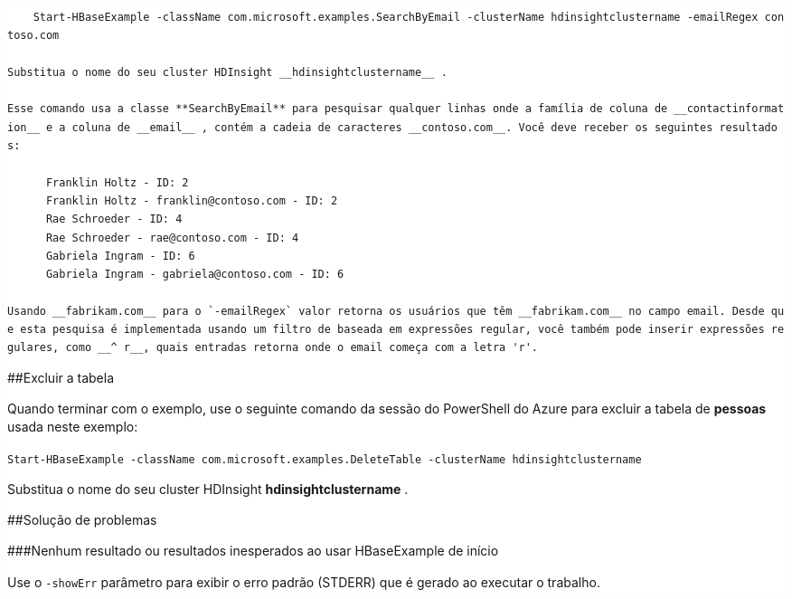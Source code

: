         Start-HBaseExample -className com.microsoft.examples.SearchByEmail -clusterName hdinsightclustername -emailRegex contoso.com

    Substitua o nome do seu cluster HDInsight __hdinsightclustername__ .

    Esse comando usa a classe **SearchByEmail** para pesquisar qualquer linhas onde a família de coluna de __contactinformation__ e a coluna de __email__ , contém a cadeia de caracteres __contoso.com__. Você deve receber os seguintes resultados:

          Franklin Holtz - ID: 2
          Franklin Holtz - franklin@contoso.com - ID: 2
          Rae Schroeder - ID: 4
          Rae Schroeder - rae@contoso.com - ID: 4
          Gabriela Ingram - ID: 6
          Gabriela Ingram - gabriela@contoso.com - ID: 6

    Usando __fabrikam.com__ para o `-emailRegex` valor retorna os usuários que têm __fabrikam.com__ no campo email. Desde que esta pesquisa é implementada usando um filtro de baseada em expressões regular, você também pode inserir expressões regulares, como __^ r__, quais entradas retorna onde o email começa com a letra 'r'.

##<a name="delete-the-table"></a>Excluir a tabela

Quando terminar com o exemplo, use o seguinte comando da sessão do PowerShell do Azure para excluir a tabela de __pessoas__ usada neste exemplo:

    Start-HBaseExample -className com.microsoft.examples.DeleteTable -clusterName hdinsightclustername

Substitua o nome do seu cluster HDInsight __hdinsightclustername__ .

##<a name="troubleshooting"></a>Solução de problemas

###<a name="no-results-or-unexpected-results-when-using-start-hbaseexample"></a>Nenhum resultado ou resultados inesperados ao usar HBaseExample de início

Use o `-showErr` parâmetro para exibir o erro padrão (STDERR) que é gerado ao executar o trabalho.
